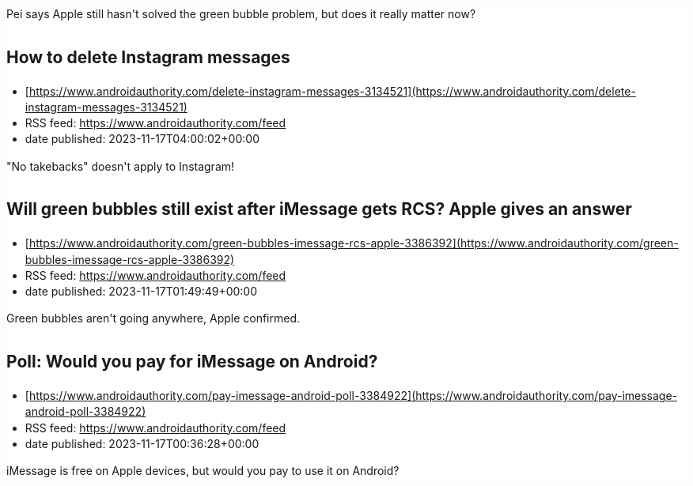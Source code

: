 Pei says Apple still hasn't solved the green bubble problem, but does it really matter now?

## How to delete Instagram messages
 - [https://www.androidauthority.com/delete-instagram-messages-3134521](https://www.androidauthority.com/delete-instagram-messages-3134521)
 - RSS feed: https://www.androidauthority.com/feed
 - date published: 2023-11-17T04:00:02+00:00

"No takebacks" doesn't apply to Instagram!

## Will green bubbles still exist after iMessage gets RCS? Apple gives an answer
 - [https://www.androidauthority.com/green-bubbles-imessage-rcs-apple-3386392](https://www.androidauthority.com/green-bubbles-imessage-rcs-apple-3386392)
 - RSS feed: https://www.androidauthority.com/feed
 - date published: 2023-11-17T01:49:49+00:00

Green bubbles aren't going anywhere, Apple confirmed.

## Poll: Would you pay for iMessage on Android?
 - [https://www.androidauthority.com/pay-imessage-android-poll-3384922](https://www.androidauthority.com/pay-imessage-android-poll-3384922)
 - RSS feed: https://www.androidauthority.com/feed
 - date published: 2023-11-17T00:36:28+00:00

iMessage is free on Apple devices, but would you pay to use it on Android?

